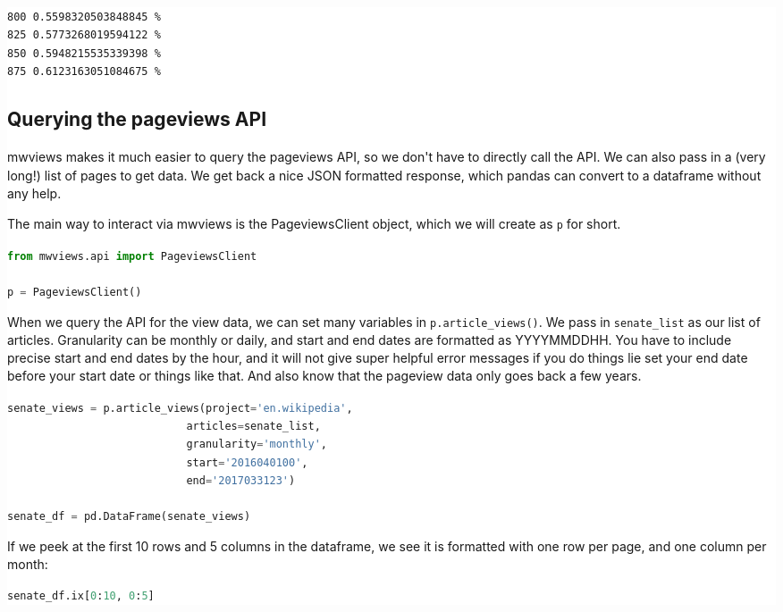     800 0.5598320503848845 %
    825 0.5773268019594122 %
    850 0.5948215535339398 %
    875 0.6123163051084675 %



```python

```

## Querying the pageviews API

mwviews makes it much easier to query the pageviews API, so we don't have to directly call the API. We can also pass in a (very long!) list of pages to get data. We get back a nice JSON formatted response, which pandas can convert to a dataframe without any help.

The main way to interact via mwviews is the PageviewsClient object, which we will create as `p` for short.


```python

```


```python

```


```python
from mwviews.api import PageviewsClient

p = PageviewsClient()
```

When we query the API for the view data, we can set many variables in ```p.article_views()```. We pass in ```senate_list``` as our list of articles. Granularity can be monthly or daily, and start and end dates are formatted as YYYYMMDDHH. You have to include precise start and end dates by the hour, and it will not give super helpful error messages if you do things lie set your end date before your start date or things like that. And also know that the pageview data only goes back a few years.


```python
senate_views = p.article_views(project='en.wikipedia', 
                            articles=senate_list, 
                            granularity='monthly', 
                            start='2016040100', 
                            end='2017033123')

senate_df = pd.DataFrame(senate_views)
```

If we peek at the first 10 rows and 5 columns in the dataframe, we see it is formatted with one row per page, and one column per month:


```python
senate_df.ix[0:10, 0:5]
```
